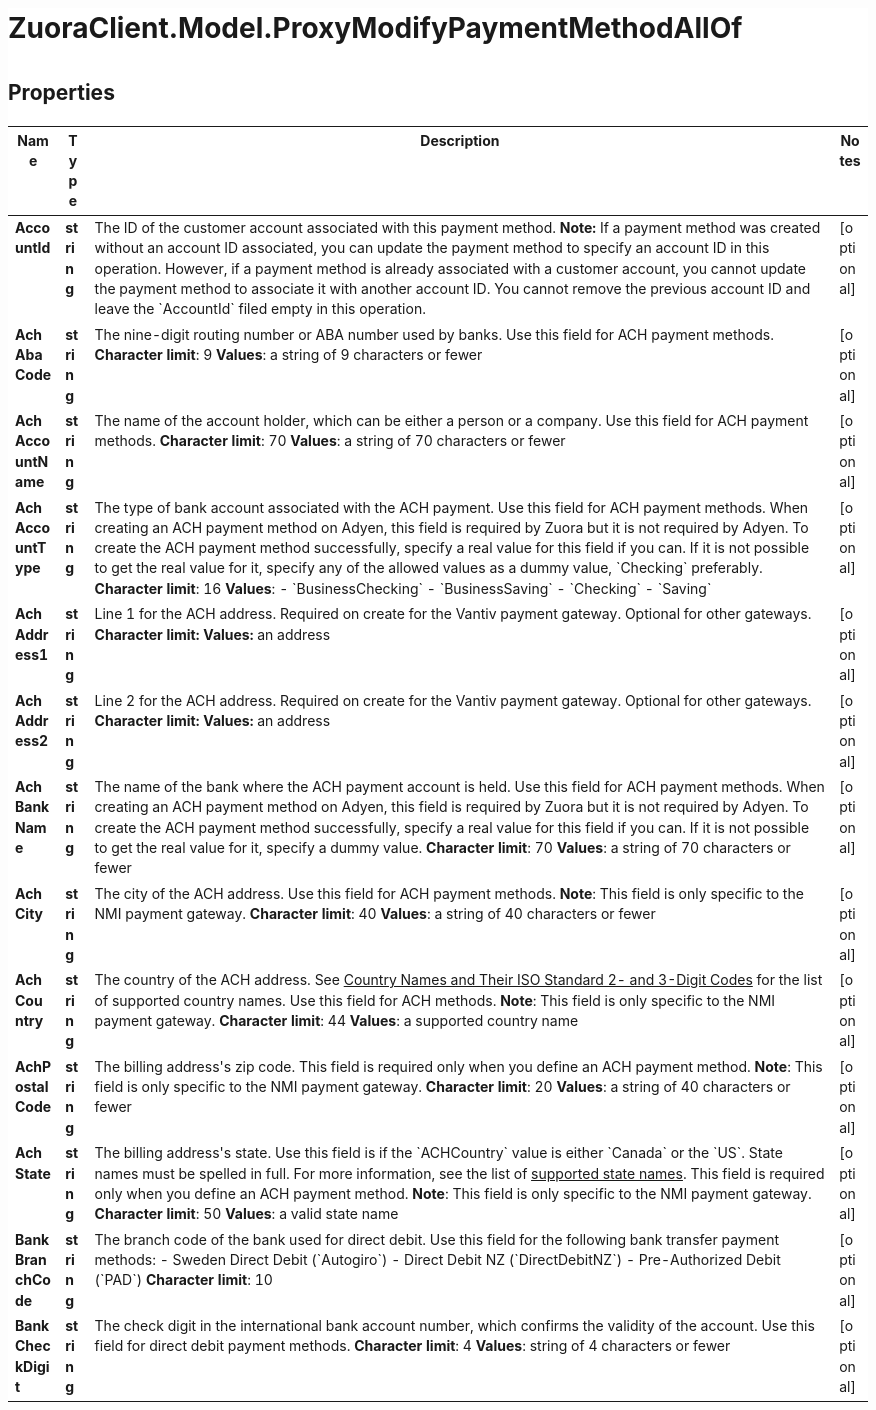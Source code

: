 # ZuoraClient.Model.ProxyModifyPaymentMethodAllOf

## Properties

Name | Type | Description | Notes
------------ | ------------- | ------------- | -------------
**AccountId** | **string** |  The ID of the customer account associated with this payment method.  **Note:** If a payment method was created without an account ID associated, you can update the payment method to specify an account ID in this operation. However, if a payment method is already associated with a customer account, you cannot update the payment method to associate it with another account ID. You cannot remove the previous account ID and leave the &#x60;AccountId&#x60; filed empty in this operation.  | [optional] 
**AchAbaCode** | **string** |  The nine-digit routing number or ABA number used by banks. Use this field for ACH payment methods.  **Character limit**: 9 **Values**: a string of 9 characters or fewer  | [optional] 
**AchAccountName** | **string** |  The name of the account holder, which can be either a person or a company. Use this field for ACH payment methods.  **Character limit**: 70 **Values**: a string of 70 characters or fewer  | [optional] 
**AchAccountType** | **string** |  The type of bank account associated with the ACH payment. Use this field for ACH payment methods. When creating an ACH payment method on Adyen, this field is required by Zuora but it is not required by Adyen. To create the ACH payment method successfully, specify a real value for this field if you can. If it is not possible to get the real value for it, specify any of the allowed values as a dummy value, &#x60;Checking&#x60; preferably.  **Character limit**: 16 **Values**:  - &#x60;BusinessChecking&#x60; - &#x60;BusinessSaving&#x60; - &#x60;Checking&#x60; - &#x60;Saving&#x60;  | [optional] 
**AchAddress1** | **string** |  Line 1 for the ACH address. Required on create for the Vantiv payment gateway. Optional for other gateways.  **Character limit:** **Values:** an address  | [optional] 
**AchAddress2** | **string** |  Line 2 for the ACH address. Required on create for the Vantiv payment gateway. Optional for other gateways.  **Character limit:** **Values:** an address  | [optional] 
**AchBankName** | **string** |  The name of the bank where the ACH payment account is held. Use this field for ACH payment methods. When creating an ACH payment method on Adyen, this field is required by Zuora but it is not required by Adyen. To create the ACH payment method successfully, specify a real value for this field if you can. If it is not possible to get the real value for it, specify a dummy value.  **Character limit**: 70 **Values**: a string of 70 characters or fewer  | [optional] 
**AchCity** | **string** | The city of the ACH address. Use this field for ACH payment methods. **Note**: This field is only specific to the NMI payment gateway. **Character limit**: 40 **Values**: a string of 40 characters or fewer  | [optional] 
**AchCountry** | **string** | The country of the ACH address. See [Country Names and Their ISO Standard 2- and 3-Digit Codes](https://knowledgecenter.zuora.com/BB_Introducing_Z_Business/D_Country%2C_State%2C_and_Province_Codes/A_Country_Names_and_Their_ISO_Codes) for the list of supported country names. Use this field for ACH methods. **Note**: This field is only specific to the NMI payment gateway.  **Character limit**: 44 **Values**: a supported country name  | [optional] 
**AchPostalCode** | **string** | The billing address&#39;s zip code. This field is required only when you define an ACH payment method. **Note**: This field is only specific to the NMI payment gateway.  **Character limit**: 20 **Values**: a string of 40 characters or fewer  | [optional] 
**AchState** | **string** | The billing address&#39;s state. Use this field is if the &#x60;ACHCountry&#x60; value is either &#x60;Canada&#x60; or the &#x60;US&#x60;. State names must be spelled in full. For more information, see the list of [supported state names](https://knowledgecenter.zuora.com/BB_Introducing_Z_Business/D_Country%2C_State%2C_and_Province_Codes/B_State_Names_and_2-Digit_Codes). This field is required only when you define an ACH payment method. **Note**: This field is only specific to the NMI payment gateway.  **Character limit**: 50 **Values**: a valid state name  | [optional] 
**BankBranchCode** | **string** | The branch code of the bank used for direct debit. Use this field for the following bank transfer payment methods:   - Sweden Direct Debit (&#x60;Autogiro&#x60;)   - Direct Debit NZ (&#x60;DirectDebitNZ&#x60;)   - Pre-Authorized Debit (&#x60;PAD&#x60;)  **Character limit**: 10  | [optional] 
**BankCheckDigit** | **string** | The check digit in the international bank account number, which confirms the validity of the account. Use this field for direct debit payment methods.  **Character limit**: 4 **Values**:  string of 4 characters or fewer  | [optional] 